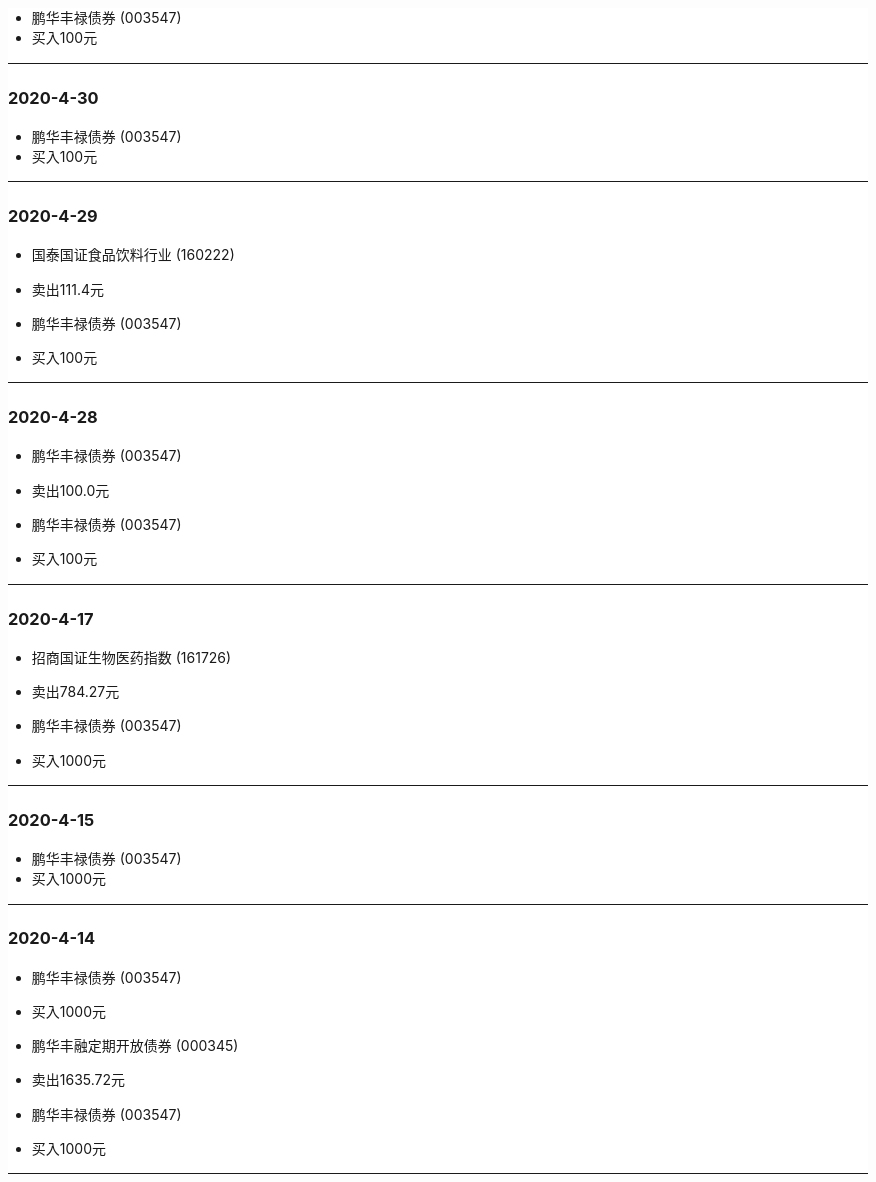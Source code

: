 
- 鹏华丰禄债券 (003547)
- 买入100元

---
### 2020-4-30
- 鹏华丰禄债券 (003547)
- 买入100元

---
### 2020-4-29
- 国泰国证食品饮料行业 (160222)
- 卖出111.4元


- 鹏华丰禄债券 (003547)
- 买入100元

---
### 2020-4-28
- 鹏华丰禄债券 (003547)
- 卖出100.0元


- 鹏华丰禄债券 (003547)
- 买入100元

---
### 2020-4-17
- 招商国证生物医药指数 (161726)
- 卖出784.27元


- 鹏华丰禄债券 (003547)
- 买入1000元

---
### 2020-4-15
- 鹏华丰禄债券 (003547)
- 买入1000元

---
### 2020-4-14
- 鹏华丰禄债券 (003547)
- 买入1000元


- 鹏华丰融定期开放债券 (000345)
- 卖出1635.72元


- 鹏华丰禄债券 (003547)
- 买入1000元

---